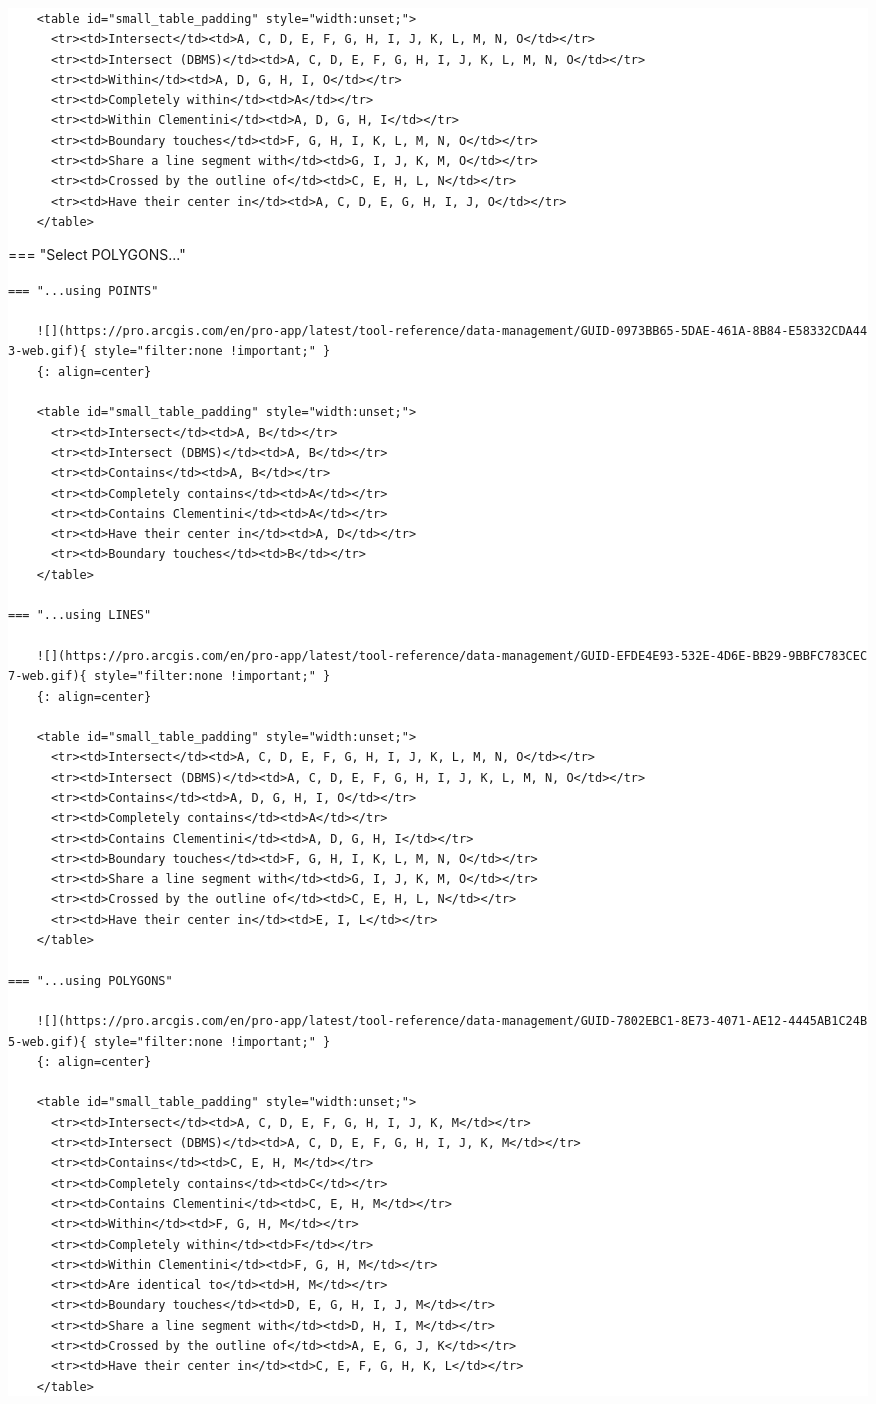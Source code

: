         <table id="small_table_padding" style="width:unset;">
          <tr><td>Intersect</td><td>A, C, D, E, F, G, H, I, J, K, L, M, N, O</td></tr>
          <tr><td>Intersect (DBMS)</td><td>A, C, D, E, F, G, H, I, J, K, L, M, N, O</td></tr>
          <tr><td>Within</td><td>A, D, G, H, I, O</td></tr>
          <tr><td>Completely within</td><td>A</td></tr>
          <tr><td>Within Clementini</td><td>A, D, G, H, I</td></tr>
          <tr><td>Boundary touches</td><td>F, G, H, I, K, L, M, N, O</td></tr>
          <tr><td>Share a line segment with</td><td>G, I, J, K, M, O</td></tr>
          <tr><td>Crossed by the outline of</td><td>C, E, H, L, N</td></tr>
          <tr><td>Have their center in</td><td>A, C, D, E, G, H, I, J, O</td></tr>
        </table>

=== "Select POLYGONS..."


    === "...using POINTS"

        ![](https://pro.arcgis.com/en/pro-app/latest/tool-reference/data-management/GUID-0973BB65-5DAE-461A-8B84-E58332CDA443-web.gif){ style="filter:none !important;" }
        {: align=center}

        <table id="small_table_padding" style="width:unset;">
          <tr><td>Intersect</td><td>A, B</td></tr>
          <tr><td>Intersect (DBMS)</td><td>A, B</td></tr>
          <tr><td>Contains</td><td>A, B</td></tr>
          <tr><td>Completely contains</td><td>A</td></tr>
          <tr><td>Contains Clementini</td><td>A</td></tr>
          <tr><td>Have their center in</td><td>A, D</td></tr>
          <tr><td>Boundary touches</td><td>B</td></tr>
        </table>

    === "...using LINES"

        ![](https://pro.arcgis.com/en/pro-app/latest/tool-reference/data-management/GUID-EFDE4E93-532E-4D6E-BB29-9BBFC783CEC7-web.gif){ style="filter:none !important;" }
        {: align=center}

        <table id="small_table_padding" style="width:unset;">
          <tr><td>Intersect</td><td>A, C, D, E, F, G, H, I, J, K, L, M, N, O</td></tr>
          <tr><td>Intersect (DBMS)</td><td>A, C, D, E, F, G, H, I, J, K, L, M, N, O</td></tr>
          <tr><td>Contains</td><td>A, D, G, H, I, O</td></tr>
          <tr><td>Completely contains</td><td>A</td></tr>
          <tr><td>Contains Clementini</td><td>A, D, G, H, I</td></tr>
          <tr><td>Boundary touches</td><td>F, G, H, I, K, L, M, N, O</td></tr>
          <tr><td>Share a line segment with</td><td>G, I, J, K, M, O</td></tr>
          <tr><td>Crossed by the outline of</td><td>C, E, H, L, N</td></tr>
          <tr><td>Have their center in</td><td>E, I, L</td></tr>
        </table>

    === "...using POLYGONS"

        ![](https://pro.arcgis.com/en/pro-app/latest/tool-reference/data-management/GUID-7802EBC1-8E73-4071-AE12-4445AB1C24B5-web.gif){ style="filter:none !important;" }
        {: align=center}

        <table id="small_table_padding" style="width:unset;">
          <tr><td>Intersect</td><td>A, C, D, E, F, G, H, I, J, K, M</td></tr>
          <tr><td>Intersect (DBMS)</td><td>A, C, D, E, F, G, H, I, J, K, M</td></tr>
          <tr><td>Contains</td><td>C, E, H, M</td></tr>
          <tr><td>Completely contains</td><td>C</td></tr>
          <tr><td>Contains Clementini</td><td>C, E, H, M</td></tr>
          <tr><td>Within</td><td>F, G, H, M</td></tr>
          <tr><td>Completely within</td><td>F</td></tr>
          <tr><td>Within Clementini</td><td>F, G, H, M</td></tr>
          <tr><td>Are identical to</td><td>H, M</td></tr>
          <tr><td>Boundary touches</td><td>D, E, G, H, I, J, M</td></tr>
          <tr><td>Share a line segment with</td><td>D, H, I, M</td></tr>
          <tr><td>Crossed by the outline of</td><td>A, E, G, J, K</td></tr>
          <tr><td>Have their center in</td><td>C, E, F, G, H, K, L</td></tr>
        </table>